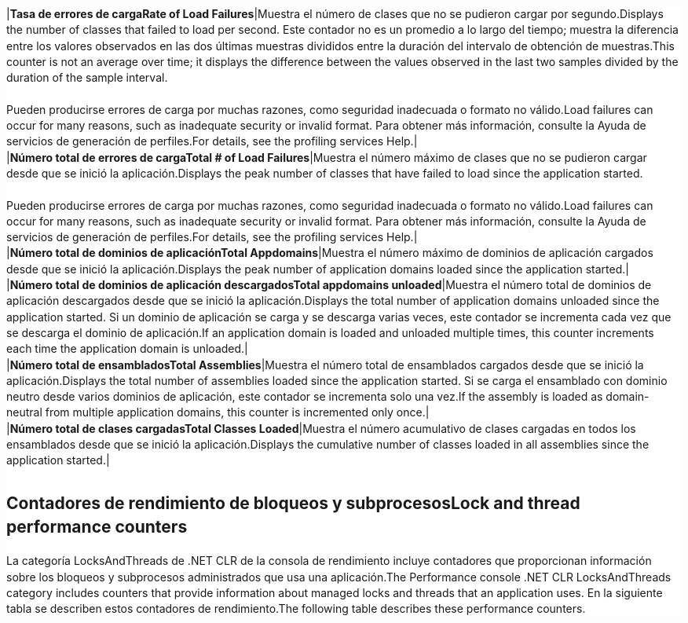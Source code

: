 |<span data-ttu-id="99e3b-214">**Tasa de errores de carga**</span><span class="sxs-lookup"><span data-stu-id="99e3b-214">**Rate of Load Failures**</span></span>|<span data-ttu-id="99e3b-215">Muestra el número de clases que no se pudieron cargar por segundo.</span><span class="sxs-lookup"><span data-stu-id="99e3b-215">Displays the number of classes that failed to load per second.</span></span> <span data-ttu-id="99e3b-216">Este contador no es un promedio a lo largo del tiempo; muestra la diferencia entre los valores observados en las dos últimas muestras divididos entre la duración del intervalo de obtención de muestras.</span><span class="sxs-lookup"><span data-stu-id="99e3b-216">This counter is not an average over time; it displays the difference between the values observed in the last two samples divided by the duration of the sample interval.</span></span><br /><br /> <span data-ttu-id="99e3b-217">Pueden producirse errores de carga por muchas razones, como seguridad inadecuada o formato no válido.</span><span class="sxs-lookup"><span data-stu-id="99e3b-217">Load failures can occur for many reasons, such as inadequate security or invalid format.</span></span> <span data-ttu-id="99e3b-218">Para obtener más información, consulte la Ayuda de servicios de generación de perfiles.</span><span class="sxs-lookup"><span data-stu-id="99e3b-218">For details, see the profiling services Help.</span></span>|  
|<span data-ttu-id="99e3b-219">**Número total de errores de carga**</span><span class="sxs-lookup"><span data-stu-id="99e3b-219">**Total # of Load Failures**</span></span>|<span data-ttu-id="99e3b-220">Muestra el número máximo de clases que no se pudieron cargar desde que se inició la aplicación.</span><span class="sxs-lookup"><span data-stu-id="99e3b-220">Displays the peak number of classes that have failed to load since the application started.</span></span><br /><br /> <span data-ttu-id="99e3b-221">Pueden producirse errores de carga por muchas razones, como seguridad inadecuada o formato no válido.</span><span class="sxs-lookup"><span data-stu-id="99e3b-221">Load failures can occur for many reasons, such as inadequate security or invalid format.</span></span> <span data-ttu-id="99e3b-222">Para obtener más información, consulte la Ayuda de servicios de generación de perfiles.</span><span class="sxs-lookup"><span data-stu-id="99e3b-222">For details, see the profiling services Help.</span></span>|  
|<span data-ttu-id="99e3b-223">**Número total de dominios de aplicación**</span><span class="sxs-lookup"><span data-stu-id="99e3b-223">**Total Appdomains**</span></span>|<span data-ttu-id="99e3b-224">Muestra el número máximo de dominios de aplicación cargados desde que se inició la aplicación.</span><span class="sxs-lookup"><span data-stu-id="99e3b-224">Displays the peak number of application domains loaded since the application started.</span></span>|  
|<span data-ttu-id="99e3b-225">**Número total de dominios de aplicación descargados**</span><span class="sxs-lookup"><span data-stu-id="99e3b-225">**Total appdomains unloaded**</span></span>|<span data-ttu-id="99e3b-226">Muestra el número total de dominios de aplicación descargados desde que se inició la aplicación.</span><span class="sxs-lookup"><span data-stu-id="99e3b-226">Displays the total number of application domains unloaded since the application started.</span></span> <span data-ttu-id="99e3b-227">Si un dominio de aplicación se carga y se descarga varias veces, este contador se incrementa cada vez que se descarga el dominio de aplicación.</span><span class="sxs-lookup"><span data-stu-id="99e3b-227">If an application domain is loaded and unloaded multiple times, this counter increments each time the application domain is unloaded.</span></span>|  
|<span data-ttu-id="99e3b-228">**Número total de ensamblados**</span><span class="sxs-lookup"><span data-stu-id="99e3b-228">**Total Assemblies**</span></span>|<span data-ttu-id="99e3b-229">Muestra el número total de ensamblados cargados desde que se inició la aplicación.</span><span class="sxs-lookup"><span data-stu-id="99e3b-229">Displays the total number of assemblies loaded since the application started.</span></span> <span data-ttu-id="99e3b-230">Si se carga el ensamblado con dominio neutro desde varios dominios de aplicación, este contador se incrementa solo una vez.</span><span class="sxs-lookup"><span data-stu-id="99e3b-230">If the assembly is loaded as domain-neutral from multiple application domains, this counter is incremented only once.</span></span>|  
|<span data-ttu-id="99e3b-231">**Número total de clases cargadas**</span><span class="sxs-lookup"><span data-stu-id="99e3b-231">**Total Classes Loaded**</span></span>|<span data-ttu-id="99e3b-232">Muestra el número acumulativo de clases cargadas en todos los ensamblados desde que se inició la aplicación.</span><span class="sxs-lookup"><span data-stu-id="99e3b-232">Displays the cumulative number of classes loaded in all assemblies since the application started.</span></span>|  

## <a name="lock-and-thread-performance-counters"></a><span data-ttu-id="99e3b-233">Contadores de rendimiento de bloqueos y subprocesos</span><span class="sxs-lookup"><span data-stu-id="99e3b-233">Lock and thread performance counters</span></span>  
 <span data-ttu-id="99e3b-234">La categoría LocksAndThreads de .NET CLR de la consola de rendimiento incluye contadores que proporcionan información sobre los bloqueos y subprocesos administrados que usa una aplicación.</span><span class="sxs-lookup"><span data-stu-id="99e3b-234">The Performance console .NET CLR LocksAndThreads category includes counters that provide information about managed locks and threads that an application uses.</span></span> <span data-ttu-id="99e3b-235">En la siguiente tabla se describen estos contadores de rendimiento.</span><span class="sxs-lookup"><span data-stu-id="99e3b-235">The following table describes these performance counters.</span></span>  
  